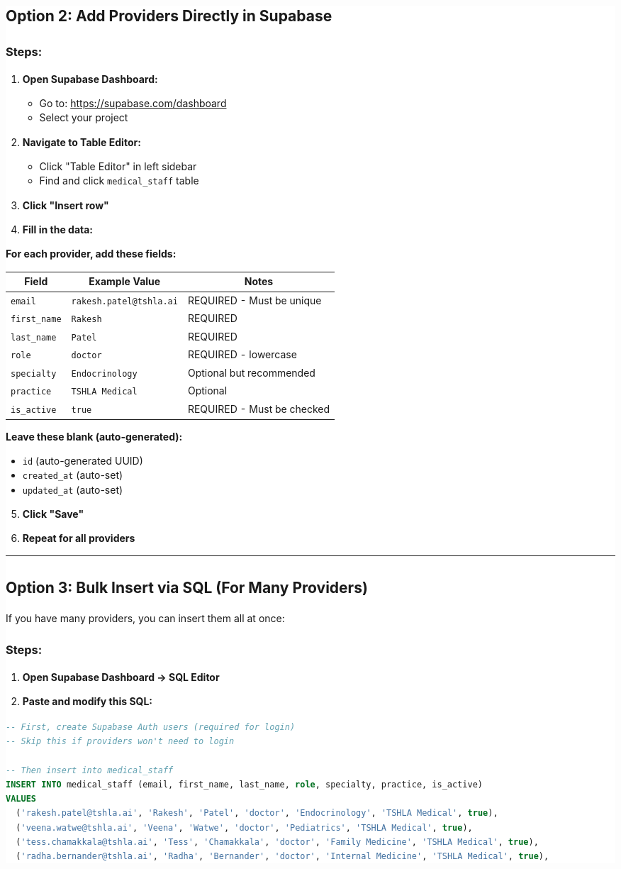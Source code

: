 
## Option 2: Add Providers Directly in Supabase

### Steps:

1. **Open Supabase Dashboard:**
   - Go to: https://supabase.com/dashboard
   - Select your project

2. **Navigate to Table Editor:**
   - Click "Table Editor" in left sidebar
   - Find and click `medical_staff` table

3. **Click "Insert row"**

4. **Fill in the data:**

**For each provider, add these fields:**

| Field | Example Value | Notes |
|-------|--------------|-------|
| `email` | `rakesh.patel@tshla.ai` | REQUIRED - Must be unique |
| `first_name` | `Rakesh` | REQUIRED |
| `last_name` | `Patel` | REQUIRED |
| `role` | `doctor` | REQUIRED - lowercase |
| `specialty` | `Endocrinology` | Optional but recommended |
| `practice` | `TSHLA Medical` | Optional |
| `is_active` | `true` | REQUIRED - Must be checked |

**Leave these blank (auto-generated):**
- `id` (auto-generated UUID)
- `created_at` (auto-set)
- `updated_at` (auto-set)

5. **Click "Save"**

6. **Repeat for all providers**

---

## Option 3: Bulk Insert via SQL (For Many Providers)

If you have many providers, you can insert them all at once:

### Steps:

1. **Open Supabase Dashboard → SQL Editor**

2. **Paste and modify this SQL:**

```sql
-- First, create Supabase Auth users (required for login)
-- Skip this if providers won't need to login

-- Then insert into medical_staff
INSERT INTO medical_staff (email, first_name, last_name, role, specialty, practice, is_active)
VALUES
  ('rakesh.patel@tshla.ai', 'Rakesh', 'Patel', 'doctor', 'Endocrinology', 'TSHLA Medical', true),
  ('veena.watwe@tshla.ai', 'Veena', 'Watwe', 'doctor', 'Pediatrics', 'TSHLA Medical', true),
  ('tess.chamakkala@tshla.ai', 'Tess', 'Chamakkala', 'doctor', 'Family Medicine', 'TSHLA Medical', true),
  ('radha.bernander@tshla.ai', 'Radha', 'Bernander', 'doctor', 'Internal Medicine', 'TSHLA Medical', true),
```